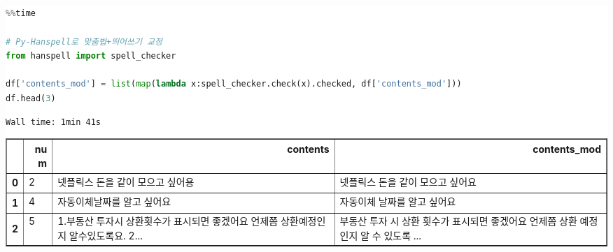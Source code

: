


```python
%%time

# Py-Hanspell로 맞춤법+띄어쓰기 교정
from hanspell import spell_checker

df['contents_mod'] = list(map(lambda x:spell_checker.check(x).checked, df['contents_mod']))
df.head(3)
```

    Wall time: 1min 41s
    




<div>
<style scoped>
    .dataframe tbody tr th:only-of-type {
        vertical-align: middle;
    }

    .dataframe tbody tr th {
        vertical-align: top;
    }

    .dataframe thead th {
        text-align: right;
    }
</style>
<table border="1" class="dataframe">
  <thead>
    <tr style="text-align: right;">
      <th></th>
      <th>num</th>
      <th>contents</th>
      <th>contents_mod</th>
    </tr>
  </thead>
  <tbody>
    <tr>
      <th>0</th>
      <td>2</td>
      <td>넷플릭스 돈을 같이 모으고 싶어용</td>
      <td>넷플릭스 돈을 같이 모으고 싶어요</td>
    </tr>
    <tr>
      <th>1</th>
      <td>4</td>
      <td>자동이체날짜를 알고 싶어요</td>
      <td>자동이체 날짜를 알고 싶어요</td>
    </tr>
    <tr>
      <th>2</th>
      <td>5</td>
      <td>1.부동산 투자시 상환횟수가 표시되면 좋겠어요 언제쯤 상환예정인지 알수있도록요. 2...</td>
      <td>부동산 투자 시 상환 횟수가 표시되면 좋겠어요 언제쯤 상환 예정인지 알 수 있도록 ...</td>
    </tr>
  </tbody>
</table>
</div>
